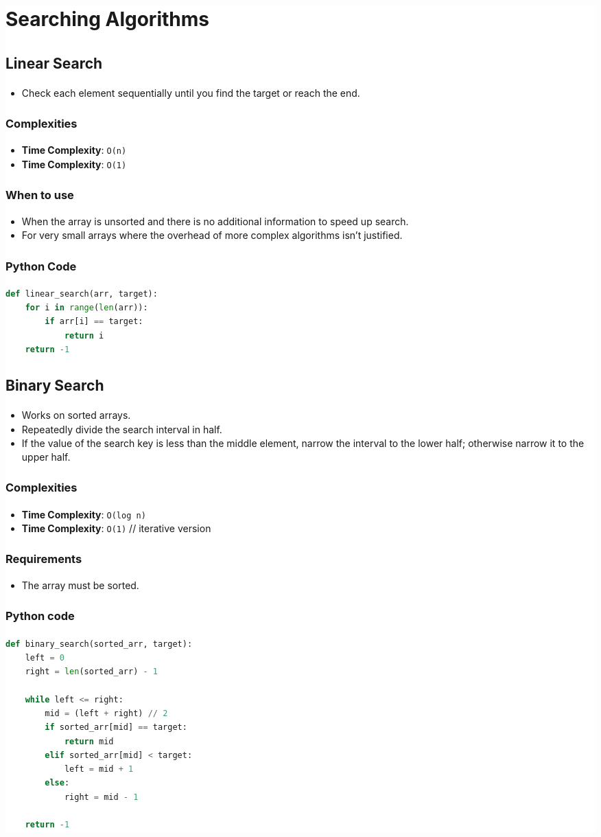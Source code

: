 # Searching Algorithms

## Linear Search
- Check each element sequentially until you find the target or reach the end.

### Complexities
- **Time Complexity**: `O(n)`
- **Time Complexity**: `O(1)`

### When to use
- When the array is unsorted and there is no additional information to speed up search.
- For very small arrays where the overhead of more complex algorithms isn’t justified.

### Python Code

```python
def linear_search(arr, target):
    for i in range(len(arr)):
        if arr[i] == target:
            return i
    return -1
```

## Binary Search
- Works on sorted arrays.
- Repeatedly divide the search interval in half.
- If the value of the search key is less than the middle element, narrow the interval to the lower half; otherwise narrow it to the upper half.

### Complexities
- **Time Complexity**: `O(log n)`
- **Time Complexity**: `O(1)`  // iterative version

### Requirements
- The array must be sorted.

### Python code

```python
def binary_search(sorted_arr, target):
    left = 0
    right = len(sorted_arr) - 1

    while left <= right:
        mid = (left + right) // 2
        if sorted_arr[mid] == target:
            return mid
        elif sorted_arr[mid] < target:
            left = mid + 1
        else:
            right = mid - 1

    return -1
```
